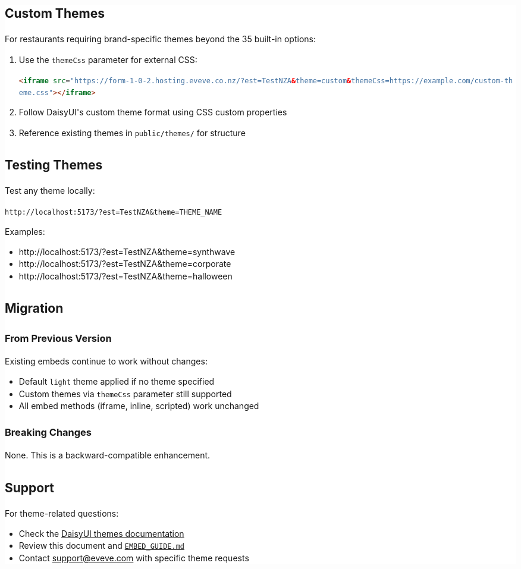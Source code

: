 ## Custom Themes

For restaurants requiring brand-specific themes beyond the 35 built-in options:

1. Use the `themeCss` parameter for external CSS:
   ```html
   <iframe src="https://form-1-0-2.hosting.eveve.co.nz/?est=TestNZA&theme=custom&themeCss=https://example.com/custom-theme.css"></iframe>
   ```

2. Follow DaisyUI's custom theme format using CSS custom properties
3. Reference existing themes in `public/themes/` for structure

## Testing Themes

Test any theme locally:
```
http://localhost:5173/?est=TestNZA&theme=THEME_NAME
```

Examples:
- http://localhost:5173/?est=TestNZA&theme=synthwave
- http://localhost:5173/?est=TestNZA&theme=corporate  
- http://localhost:5173/?est=TestNZA&theme=halloween

## Migration

### From Previous Version

Existing embeds continue to work without changes:
- Default `light` theme applied if no theme specified
- Custom themes via `themeCss` parameter still supported
- All embed methods (iframe, inline, scripted) work unchanged

### Breaking Changes

None. This is a backward-compatible enhancement.

## Support

For theme-related questions:
- Check the [DaisyUI themes documentation](https://daisyui.com/docs/themes/)
- Review this document and [`EMBED_GUIDE.md`](../public/EMBED_GUIDE.md)
- Contact support@eveve.com with specific theme requests